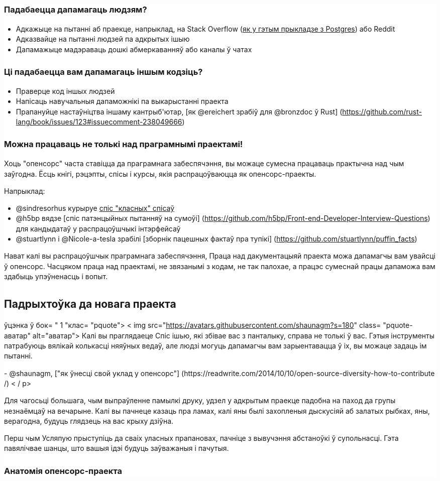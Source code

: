 ### Падабаецца дапамагаць людзям?

* Адкажыце на пытанні аб праекце, напрыклад, на Stack Overflow ([як у гэтым прыкладзе з Postgres](https://stackoverflow.com/questions/18664074/getting-error-peer-authentication-failed-for-user-postgres-when-trying-to-ge)) або Reddit
* Адказвайце на пытанні людзей па адкрытых ішыю
* Дапамажыце мадэраваць дошкі абмеркаванняў або каналы ў чатах

### Ці падабаецца вам дапамагаць іншым кодзіць?

* Праверце код іншых людзей
* Напісаць навучальныя дапаможнікі па выкарыстанні праекта
* Прапануйце настаўніцтва іншаму кантрыб'ютар, [як @ereichert зрабіў для @bronzdoc ў Rust] (https://github.com/rust-lang/book/issues/123#issuecomment-238049666)

### Можна працаваць не толькі над праграмнымі праектамі!

Хоць "опенсорс" часта ставіцца да праграмнага забеспячэння, вы можаце сумесна працаваць практычна над чым заўгодна. Ёсць кнігі, рэцэпты, спісы і курсы, якія распрацоўваюцца як опенсорс-праекты.

Напрыклад:

* @sindresorhus курыруе [спіс "класных" спісаў](https://github.com/sindresorhus/awesome)
* @h5bp вядзе [спіс патэнцыйных пытанняў на сумоўі] (https://github.com/h5bp/Front-end-Developer-Interview-Questions) для кандыдатаў у распрацоўшчыкі інтэрфейсаў
* @stuartlynn і @Nicole-a-tesla зрабілі [зборнік пацешных фактаў пра тупікі] (https://github.com/stuartlynn/puffin_facts)

Нават калі вы распрацоўшчык праграмнага забеспячэння, Праца над дакументацыяй праекта можа дапамагчы вам увайсці ў опенсорс. Часцяком праца над праектамі, не звязанымі з кодам, не так палохае, а працэс сумеснай працы дапаможа вам здабыць упэўненасць і вопыт.

## Падрыхтоўка да новага праекта
ўцэнка ў бок= " 1 "клас= "pquote">
  < img src="https://avatars.githubusercontent.com/shaunagm?s=180" class= "pquote-аватар" alt="аватар">
  Калі вы праглядаеце Спіс ішью, які збівае вас з панталыку, справа не толькі ў вас. Гэтыя інструменты патрабуюць вялікай колькасці няяўных ведаў, але людзі могуць дапамагчы вам зарыентавацца ў іх, вы можаце задаць ім пытанні.
  <p markdown= " 1 "class=" pquote-крэдыт">
- @shaunagm, ["як ўнесці свой уклад у опенсорс"] (https://readwrite.com/2014/10/10/open-source-diversity-how-to-contribute /)
  < / p>
</убок>

Для чагосьці большага, чым выпраўленне памылкі друку, удзел у адкрытым праекце падобна на паход да групы незнаёмцаў на вечарыне. Калі вы пачнеце казаць пра ламах, калі яны былі захопленыя дыскусіяй аб залатых рыбках, яны, верагодна, будуць глядзець на вас крыху дзіўна.

Перш чым Усляпую прыступіць да сваіх уласных прапановах, пачніце з вывучэння абстаноўкі ў супольнасці. Гэта павялічвае шанцы, што вашыя ідэі будуць заўважаныя і пачутыя.

### Анатомія опенсорс-праекта
